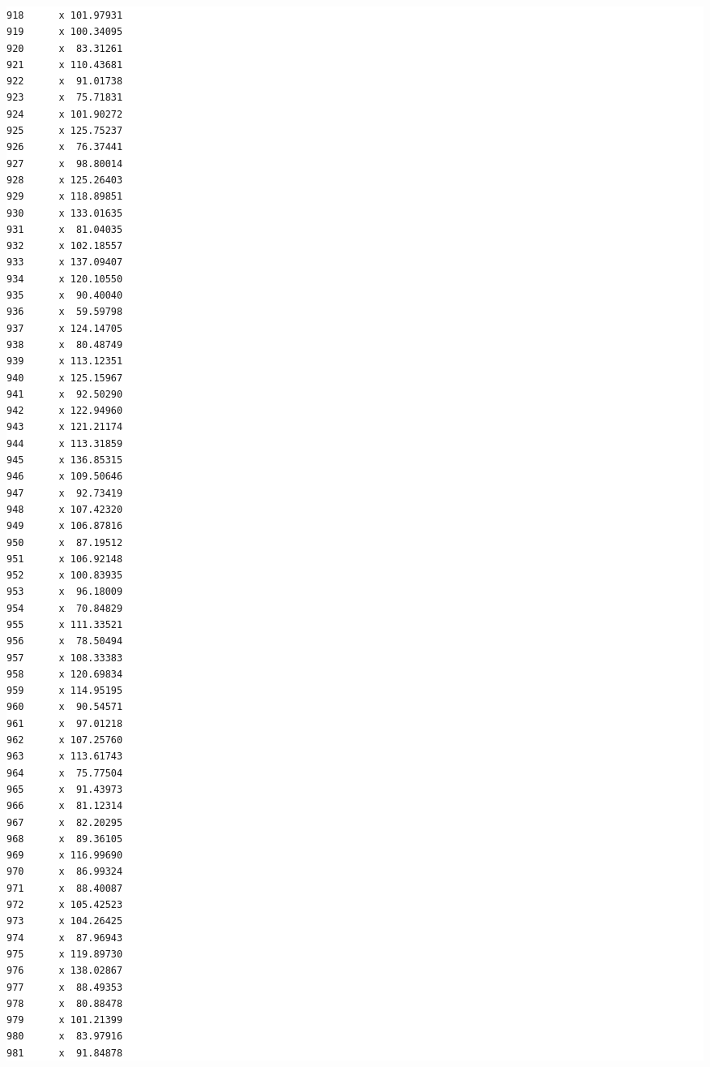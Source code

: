     918      x 101.97931
    919      x 100.34095
    920      x  83.31261
    921      x 110.43681
    922      x  91.01738
    923      x  75.71831
    924      x 101.90272
    925      x 125.75237
    926      x  76.37441
    927      x  98.80014
    928      x 125.26403
    929      x 118.89851
    930      x 133.01635
    931      x  81.04035
    932      x 102.18557
    933      x 137.09407
    934      x 120.10550
    935      x  90.40040
    936      x  59.59798
    937      x 124.14705
    938      x  80.48749
    939      x 113.12351
    940      x 125.15967
    941      x  92.50290
    942      x 122.94960
    943      x 121.21174
    944      x 113.31859
    945      x 136.85315
    946      x 109.50646
    947      x  92.73419
    948      x 107.42320
    949      x 106.87816
    950      x  87.19512
    951      x 106.92148
    952      x 100.83935
    953      x  96.18009
    954      x  70.84829
    955      x 111.33521
    956      x  78.50494
    957      x 108.33383
    958      x 120.69834
    959      x 114.95195
    960      x  90.54571
    961      x  97.01218
    962      x 107.25760
    963      x 113.61743
    964      x  75.77504
    965      x  91.43973
    966      x  81.12314
    967      x  82.20295
    968      x  89.36105
    969      x 116.99690
    970      x  86.99324
    971      x  88.40087
    972      x 105.42523
    973      x 104.26425
    974      x  87.96943
    975      x 119.89730
    976      x 138.02867
    977      x  88.49353
    978      x  80.88478
    979      x 101.21399
    980      x  83.97916
    981      x  91.84878